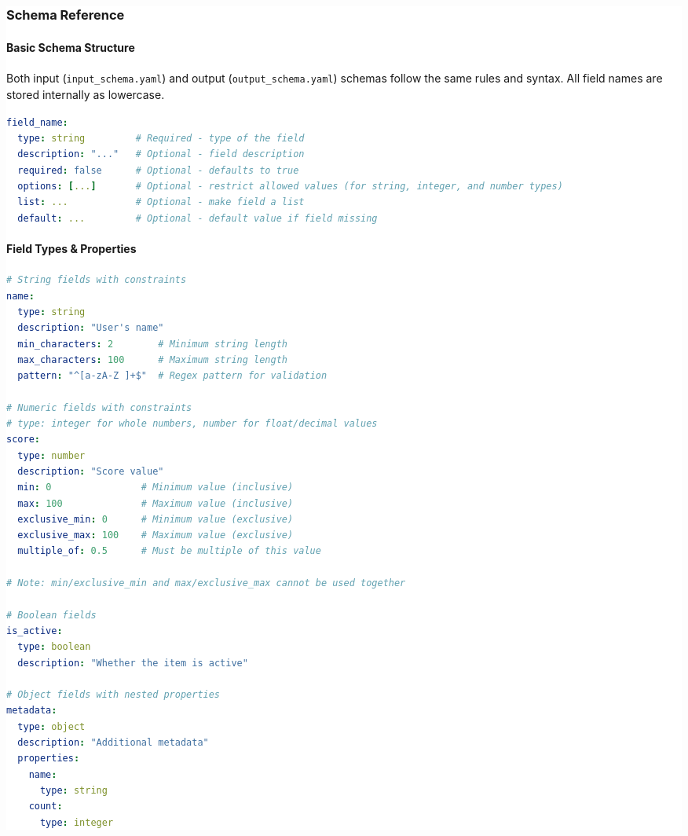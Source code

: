 ### Schema Reference

#### Basic Schema Structure

Both input (`input_schema.yaml`) and output (`output_schema.yaml`) schemas follow the same rules and syntax. All field names are stored internally as lowercase. 

```yaml
field_name:
  type: string         # Required - type of the field
  description: "..."   # Optional - field description
  required: false      # Optional - defaults to true
  options: [...]       # Optional - restrict allowed values (for string, integer, and number types)
  list: ...            # Optional - make field a list
  default: ...         # Optional - default value if field missing
```

#### Field Types & Properties

```yaml
# String fields with constraints
name:
  type: string
  description: "User's name"
  min_characters: 2        # Minimum string length
  max_characters: 100      # Maximum string length
  pattern: "^[a-zA-Z ]+$"  # Regex pattern for validation

# Numeric fields with constraints
# type: integer for whole numbers, number for float/decimal values
score:
  type: number
  description: "Score value"
  min: 0                # Minimum value (inclusive)
  max: 100              # Maximum value (inclusive)
  exclusive_min: 0      # Minimum value (exclusive)
  exclusive_max: 100    # Maximum value (exclusive)
  multiple_of: 0.5      # Must be multiple of this value

# Note: min/exclusive_min and max/exclusive_max cannot be used together

# Boolean fields
is_active:
  type: boolean
  description: "Whether the item is active"

# Object fields with nested properties
metadata:
  type: object
  description: "Additional metadata"
  properties:
    name:
      type: string
    count:
      type: integer
```
